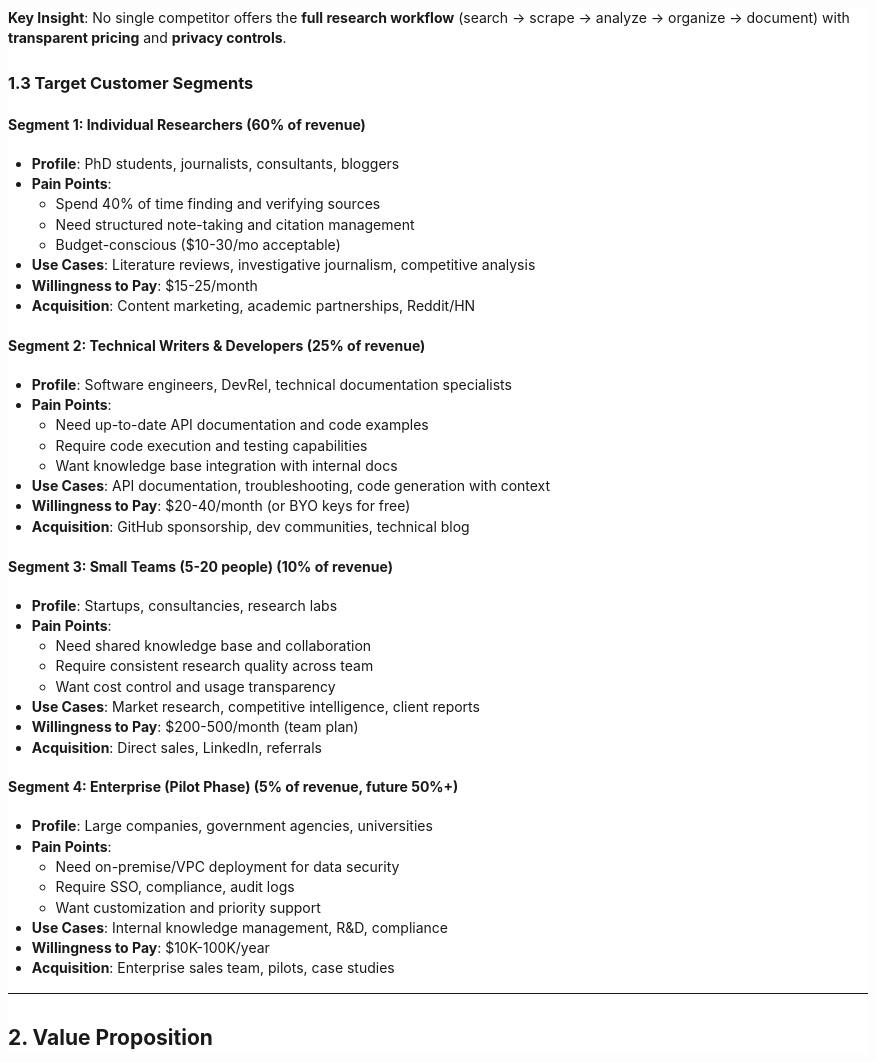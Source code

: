 **Key Insight**: No single competitor offers the **full research workflow** (search → scrape → analyze → organize → document) with **transparent pricing** and **privacy controls**.

### 1.3 Target Customer Segments

#### Segment 1: **Individual Researchers** (60% of revenue)
- **Profile**: PhD students, journalists, consultants, bloggers
- **Pain Points**: 
  - Spend 40% of time finding and verifying sources
  - Need structured note-taking and citation management
  - Budget-conscious ($10-30/mo acceptable)
- **Use Cases**: Literature reviews, investigative journalism, competitive analysis
- **Willingness to Pay**: $15-25/month
- **Acquisition**: Content marketing, academic partnerships, Reddit/HN

#### Segment 2: **Technical Writers & Developers** (25% of revenue)
- **Profile**: Software engineers, DevRel, technical documentation specialists
- **Pain Points**:
  - Need up-to-date API documentation and code examples
  - Require code execution and testing capabilities
  - Want knowledge base integration with internal docs
- **Use Cases**: API documentation, troubleshooting, code generation with context
- **Willingness to Pay**: $20-40/month (or BYO keys for free)
- **Acquisition**: GitHub sponsorship, dev communities, technical blog

#### Segment 3: **Small Teams (5-20 people)** (10% of revenue)
- **Profile**: Startups, consultancies, research labs
- **Pain Points**:
  - Need shared knowledge base and collaboration
  - Require consistent research quality across team
  - Want cost control and usage transparency
- **Use Cases**: Market research, competitive intelligence, client reports
- **Willingness to Pay**: $200-500/month (team plan)
- **Acquisition**: Direct sales, LinkedIn, referrals

#### Segment 4: **Enterprise (Pilot Phase)** (5% of revenue, future 50%+)
- **Profile**: Large companies, government agencies, universities
- **Pain Points**:
  - Need on-premise/VPC deployment for data security
  - Require SSO, compliance, audit logs
  - Want customization and priority support
- **Use Cases**: Internal knowledge management, R&D, compliance
- **Willingness to Pay**: $10K-100K/year
- **Acquisition**: Enterprise sales team, pilots, case studies

---

## 2. Value Proposition
